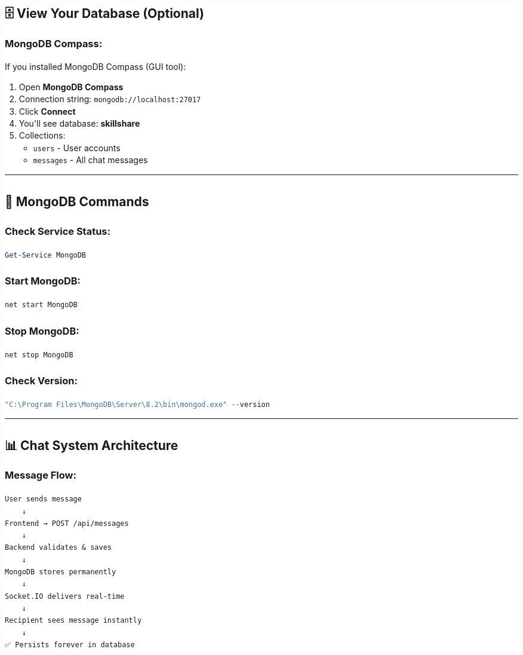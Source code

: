 
## 🗄️ View Your Database (Optional)

### **MongoDB Compass:**
If you installed MongoDB Compass (GUI tool):

1. Open **MongoDB Compass**
2. Connection string: `mongodb://localhost:27017`
3. Click **Connect**
4. You'll see database: **skillshare**
5. Collections:
   - `users` - User accounts
   - `messages` - All chat messages

---

## 🔧 MongoDB Commands

### **Check Service Status:**
```powershell
Get-Service MongoDB
```

### **Start MongoDB:**
```powershell
net start MongoDB
```

### **Stop MongoDB:**
```powershell
net stop MongoDB
```

### **Check Version:**
```powershell
"C:\Program Files\MongoDB\Server\8.2\bin\mongod.exe" --version
```

---

## 📊 Chat System Architecture

### **Message Flow:**
```
User sends message
    ↓
Frontend → POST /api/messages
    ↓
Backend validates & saves
    ↓
MongoDB stores permanently
    ↓
Socket.IO delivers real-time
    ↓
Recipient sees message instantly
    ↓
✅ Persists forever in database
```
